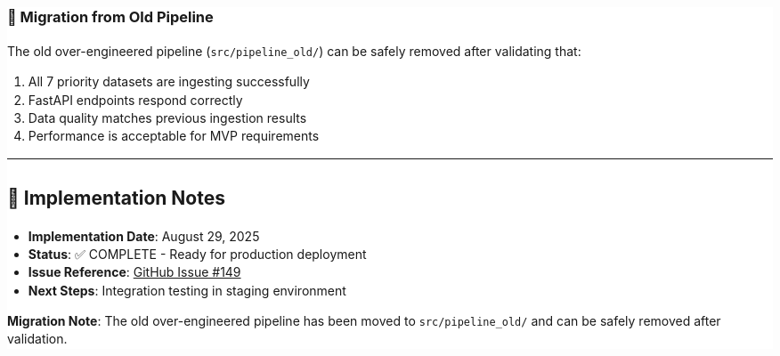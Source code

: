 ### **🔄 Migration from Old Pipeline**

The old over-engineered pipeline (`src/pipeline_old/`) can be safely removed after validating that:
1. All 7 priority datasets are ingesting successfully
2. FastAPI endpoints respond correctly
3. Data quality matches previous ingestion results
4. Performance is acceptable for MVP requirements

---

## 📝 **Implementation Notes**

- **Implementation Date**: August 29, 2025
- **Status**: ✅ COMPLETE - Ready for production deployment
- **Issue Reference**: [GitHub Issue #149](https://github.com/AndreaBozzo/Osservatorio/issues/149)
- **Next Steps**: Integration testing in staging environment

**Migration Note**: The old over-engineered pipeline has been moved to `src/pipeline_old/` and can be safely removed after validation.
